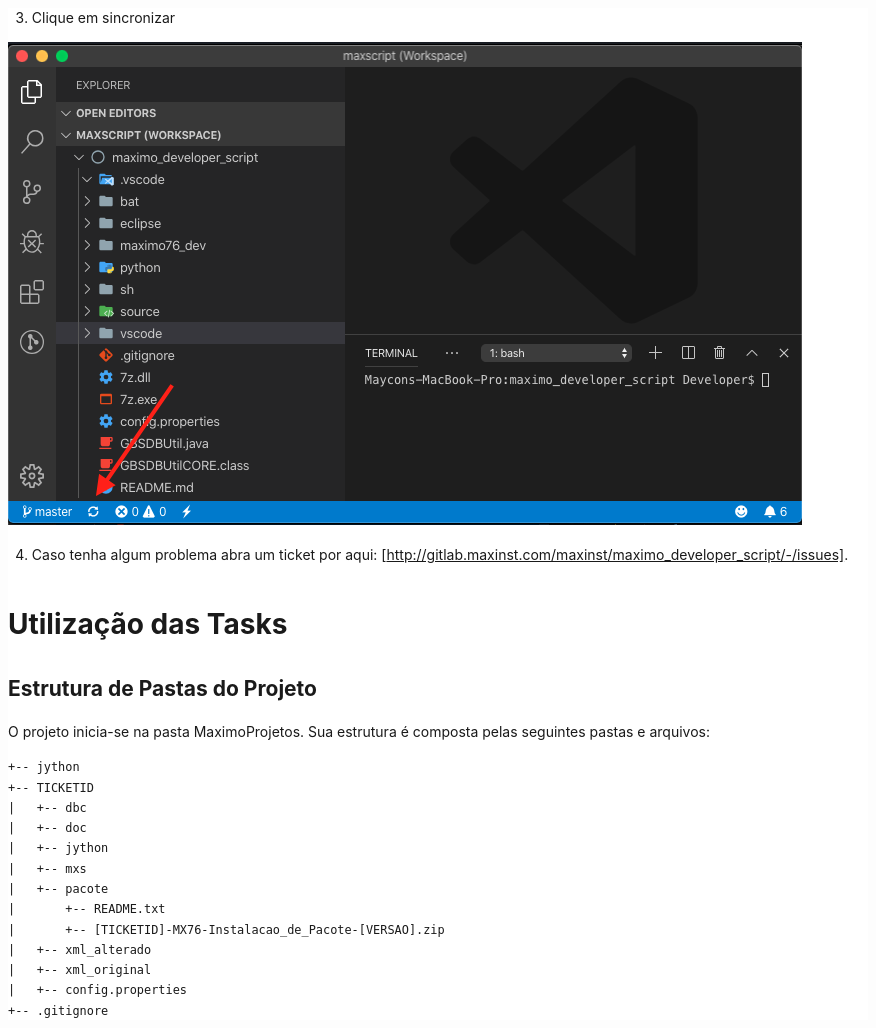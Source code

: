 3. Clique em sincronizar

![Sinc Projeto Master](/source/images/sync_proj2.png)

4. Caso tenha algum problema abra um ticket por aqui: [http://gitlab.maxinst.com/maxinst/maximo_developer_script/-/issues]. 

# Utilização das Tasks


## Estrutura de Pastas do Projeto

O projeto inicia-se na pasta MaximoProjetos. Sua estrutura é composta pelas seguintes pastas e arquivos:

```
+-- jython
+-- TICKETID
|   +-- dbc
|   +-- doc
|   +-- jython
|   +-- mxs
|   +-- pacote
|       +-- README.txt
|       +-- [TICKETID]-MX76-Instalacao_de_Pacote-[VERSAO].zip
|   +-- xml_alterado
|   +-- xml_original
|   +-- config.properties
+-- .gitignore
```
